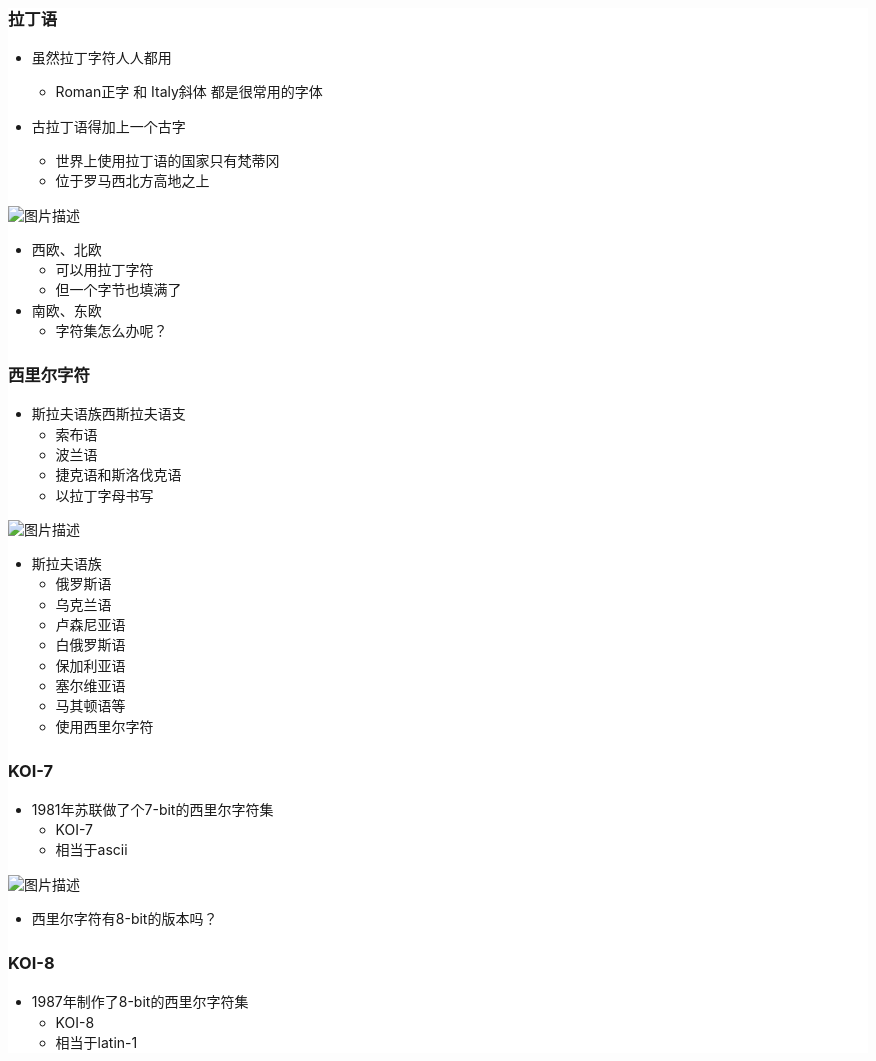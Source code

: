 ### 拉丁语

- 虽然拉丁字符人人都用
	- Roman正字 和 Italy斜体 都是很常用的字体

- 古拉丁语得加上一个古字
	- 世界上使用拉丁语的国家只有梵蒂冈
	- 位于罗马西北方高地之上

![图片描述](https://doc.shiyanlou.com/courses/uid1190679-20230101-1672570667446)

- 西欧、北欧
	- 可以用拉丁字符
	- 但一个字节也填满了
- 南欧、东欧
	- 字符集怎么办呢？

### 西里尔字符

- 斯拉夫语族西斯拉夫语支
	- 索布语
	- 波兰语
	- 捷克语和斯洛伐克语
	- 以拉丁字母书写

![图片描述](https://doc.shiyanlou.com/courses/uid1190679-20230101-1672574294222)

- 斯拉夫语族
	- 俄罗斯语
	- 乌克兰语
	- 卢森尼亚语
	- 白俄罗斯语
	- 保加利亚语
	- 塞尔维亚语
	- 马其顿语等
	- 使用西里尔字符

### KOI-7

- 1981年苏联做了个7-bit的西里尔字符集
	- KOI-7
	- 相当于ascii

![图片描述](https://doc.shiyanlou.com/courses/uid1190679-20230101-1672577044920)

- 西里尔字符有8-bit的版本吗？

### KOI-8

- 1987年制作了8-bit的西里尔字符集
	- KOI-8
	- 相当于latin-1
